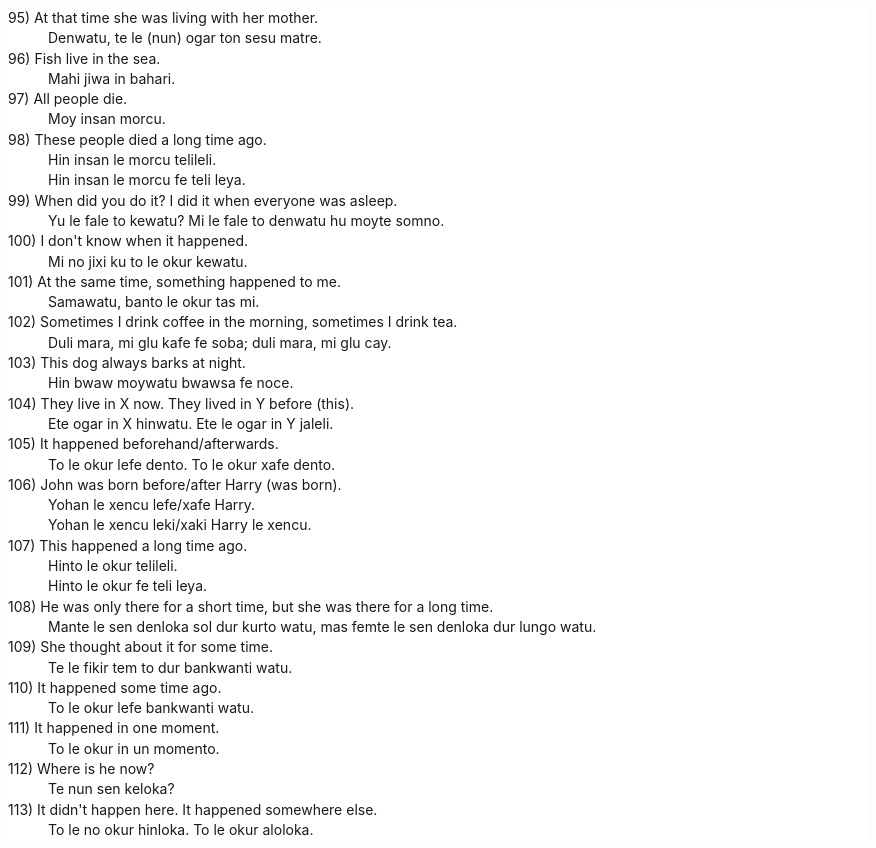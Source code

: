 <dt>95) At that time she was living with her mother.</dt>
<dd>Denwatu, te le (nun) ogar ton sesu matre.</dd>

<dt>96) Fish live in the sea.</dt>
<dd>Mahi jiwa in bahari.</dd>

<dt>97) All people die.</dt>
<dd>Moy insan morcu.</dd>

<dt>98) These people died a long time ago.</dt>
<dd>Hin insan le morcu telileli.</dd>
<dd>Hin insan le morcu fe teli leya.</dd>

<dt>99) When did you do it? I did it when everyone was asleep.</dt>
<dd>Yu le fale to kewatu? Mi le fale to denwatu hu moyte somno.</dd>

<dt>100) I don't know when it happened.</dt>
<dd>Mi no jixi ku to le okur kewatu.</dd>

<dt>101) At the same time, something happened to me.</dt>
<dd>Samawatu, banto le okur tas mi.</dd>

<dt>102) Sometimes I drink coffee in the morning, sometimes I drink tea.</dt>
<dd>Duli mara, mi glu kafe fe soba; duli mara, mi glu cay.</dd>

<dt>103) This dog always barks at night.</dt>
<dd>Hin bwaw moywatu bwawsa fe noce.</dd>

<dt>104) They live in X now. They lived in Y before (this).</dt>
<dd>Ete ogar in X hinwatu. Ete le ogar in Y jaleli.</dd>

<dt>105) It happened beforehand/afterwards.</dt>
<dd>To le okur lefe dento. To le okur xafe dento.</dd>

<dt>106) John was born before/after Harry (was born).</dt>
<dd>Yohan le xencu lefe/xafe Harry.</dd>
<dd>Yohan le xencu leki/xaki Harry le xencu.</dd>

<dt>107) This happened a long time ago.</dt>
<dd>Hinto le okur telileli.</dd>
<dd>Hinto le okur fe teli leya.</dd>

<dt>108) He was only there for a short time, but she was there for a long time.</dt>
<dd>Mante le sen denloka sol dur kurto watu, mas femte le sen denloka dur lungo watu.</dd>

<dt>109) She thought about it for some time.</dt>
<dd>Te le fikir tem to dur bankwanti watu.</dd>

<dt>110) It happened some time ago.</dt>
<dd>To le okur lefe bankwanti watu.</dd>

<dt>111) It happened in one moment.</dt>
<dd>To le okur in un momento.</dd>

<dt>112) Where is he now?</dt>
<dd>Te nun sen keloka?</dd>

<dt>113) It didn't happen here. It happened somewhere else.</dt>
<dd>To le no okur hinloka. To le okur aloloka.</dd>
